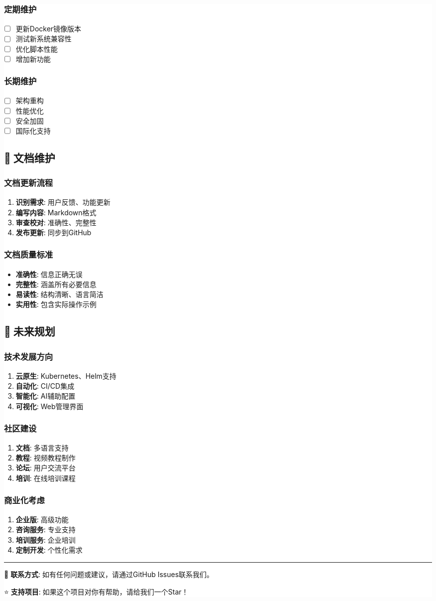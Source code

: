 ### 定期维护
- [ ] 更新Docker镜像版本
- [ ] 测试新系统兼容性
- [ ] 优化脚本性能
- [ ] 增加新功能

### 长期维护
- [ ] 架构重构
- [ ] 性能优化
- [ ] 安全加固
- [ ] 国际化支持

## 📝 文档维护

### 文档更新流程
1. **识别需求**: 用户反馈、功能更新
2. **编写内容**: Markdown格式
3. **审查校对**: 准确性、完整性
4. **发布更新**: 同步到GitHub

### 文档质量标准
- **准确性**: 信息正确无误
- **完整性**: 涵盖所有必要信息
- **易读性**: 结构清晰、语言简洁
- **实用性**: 包含实际操作示例

## 🚀 未来规划

### 技术发展方向
1. **云原生**: Kubernetes、Helm支持
2. **自动化**: CI/CD集成
3. **智能化**: AI辅助配置
4. **可视化**: Web管理界面

### 社区建设
1. **文档**: 多语言支持
2. **教程**: 视频教程制作
3. **论坛**: 用户交流平台
4. **培训**: 在线培训课程

### 商业化考虑
1. **企业版**: 高级功能
2. **咨询服务**: 专业支持
3. **培训服务**: 企业培训
4. **定制开发**: 个性化需求

---

📧 **联系方式**: 如有任何问题或建议，请通过GitHub Issues联系我们。

⭐ **支持项目**: 如果这个项目对你有帮助，请给我们一个Star！
